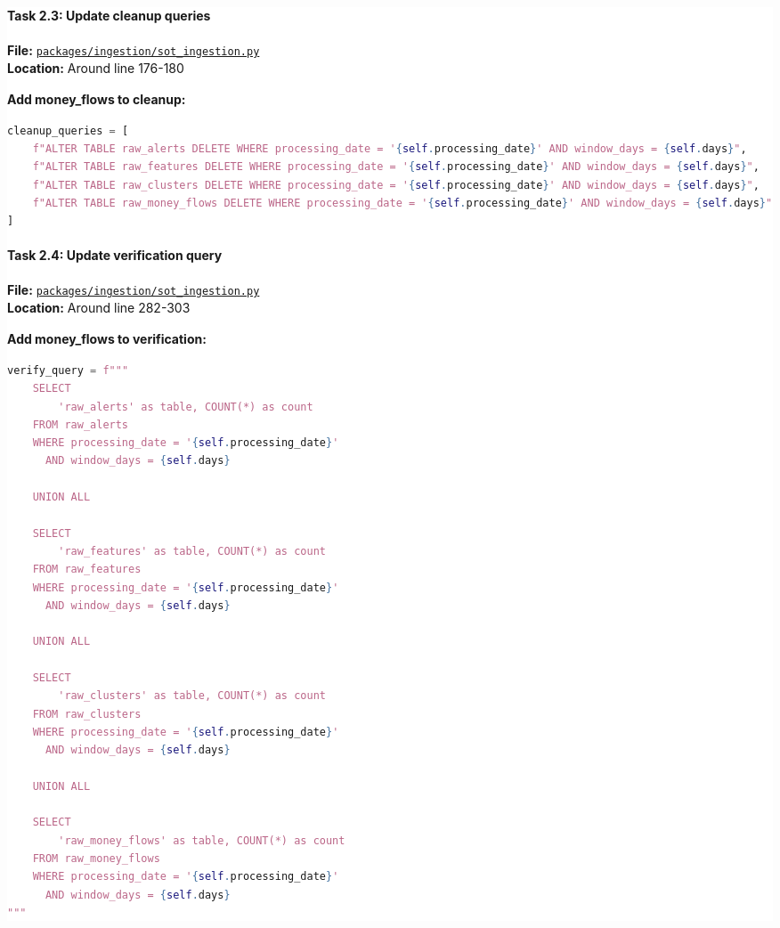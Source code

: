 #### Task 2.3: Update cleanup queries
**File:** [`packages/ingestion/sot_ingestion.py`](../../../packages/ingestion/sot_ingestion.py)  
**Location:** Around line 176-180

**Add money_flows to cleanup:**
```python
cleanup_queries = [
    f"ALTER TABLE raw_alerts DELETE WHERE processing_date = '{self.processing_date}' AND window_days = {self.days}",
    f"ALTER TABLE raw_features DELETE WHERE processing_date = '{self.processing_date}' AND window_days = {self.days}",
    f"ALTER TABLE raw_clusters DELETE WHERE processing_date = '{self.processing_date}' AND window_days = {self.days}",
    f"ALTER TABLE raw_money_flows DELETE WHERE processing_date = '{self.processing_date}' AND window_days = {self.days}"
]
```

#### Task 2.4: Update verification query
**File:** [`packages/ingestion/sot_ingestion.py`](../../../packages/ingestion/sot_ingestion.py)  
**Location:** Around line 282-303

**Add money_flows to verification:**
```python
verify_query = f"""
    SELECT
        'raw_alerts' as table, COUNT(*) as count
    FROM raw_alerts
    WHERE processing_date = '{self.processing_date}'
      AND window_days = {self.days}
    
    UNION ALL
    
    SELECT
        'raw_features' as table, COUNT(*) as count
    FROM raw_features
    WHERE processing_date = '{self.processing_date}'
      AND window_days = {self.days}
    
    UNION ALL
    
    SELECT
        'raw_clusters' as table, COUNT(*) as count
    FROM raw_clusters
    WHERE processing_date = '{self.processing_date}'
      AND window_days = {self.days}
    
    UNION ALL
    
    SELECT
        'raw_money_flows' as table, COUNT(*) as count
    FROM raw_money_flows
    WHERE processing_date = '{self.processing_date}'
      AND window_days = {self.days}
"""
```
